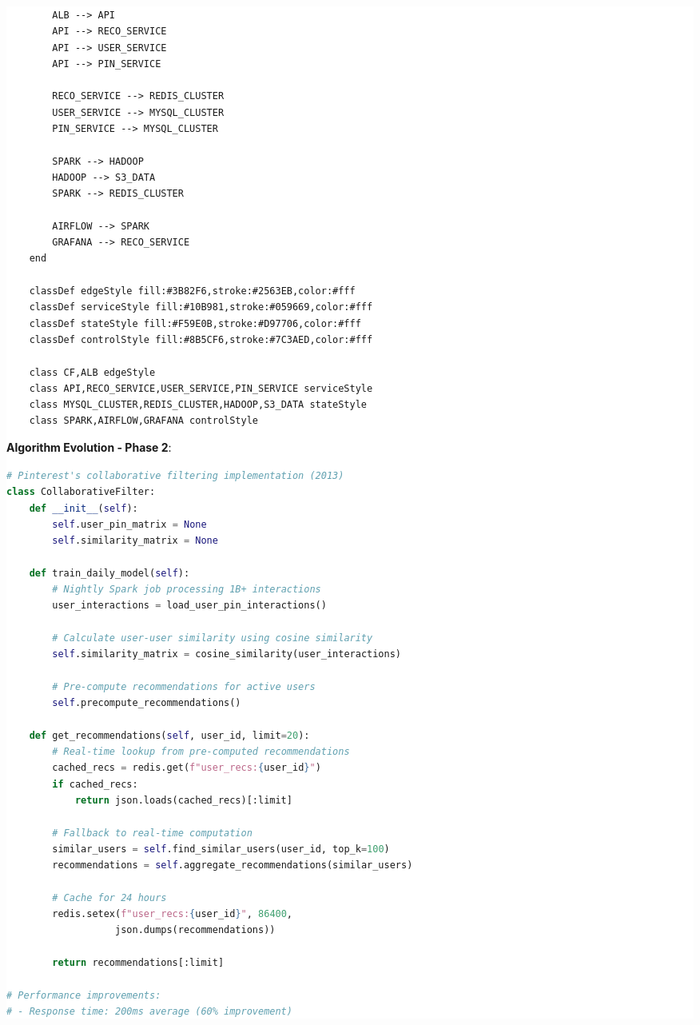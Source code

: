 ```mermaid
        ALB --> API
        API --> RECO_SERVICE
        API --> USER_SERVICE
        API --> PIN_SERVICE

        RECO_SERVICE --> REDIS_CLUSTER
        USER_SERVICE --> MYSQL_CLUSTER
        PIN_SERVICE --> MYSQL_CLUSTER

        SPARK --> HADOOP
        HADOOP --> S3_DATA
        SPARK --> REDIS_CLUSTER

        AIRFLOW --> SPARK
        GRAFANA --> RECO_SERVICE
    end

    classDef edgeStyle fill:#3B82F6,stroke:#2563EB,color:#fff
    classDef serviceStyle fill:#10B981,stroke:#059669,color:#fff
    classDef stateStyle fill:#F59E0B,stroke:#D97706,color:#fff
    classDef controlStyle fill:#8B5CF6,stroke:#7C3AED,color:#fff

    class CF,ALB edgeStyle
    class API,RECO_SERVICE,USER_SERVICE,PIN_SERVICE serviceStyle
    class MYSQL_CLUSTER,REDIS_CLUSTER,HADOOP,S3_DATA stateStyle
    class SPARK,AIRFLOW,GRAFANA controlStyle
```

**Algorithm Evolution - Phase 2**:
```python
# Pinterest's collaborative filtering implementation (2013)
class CollaborativeFilter:
    def __init__(self):
        self.user_pin_matrix = None
        self.similarity_matrix = None

    def train_daily_model(self):
        # Nightly Spark job processing 1B+ interactions
        user_interactions = load_user_pin_interactions()

        # Calculate user-user similarity using cosine similarity
        self.similarity_matrix = cosine_similarity(user_interactions)

        # Pre-compute recommendations for active users
        self.precompute_recommendations()

    def get_recommendations(self, user_id, limit=20):
        # Real-time lookup from pre-computed recommendations
        cached_recs = redis.get(f"user_recs:{user_id}")
        if cached_recs:
            return json.loads(cached_recs)[:limit]

        # Fallback to real-time computation
        similar_users = self.find_similar_users(user_id, top_k=100)
        recommendations = self.aggregate_recommendations(similar_users)

        # Cache for 24 hours
        redis.setex(f"user_recs:{user_id}", 86400,
                   json.dumps(recommendations))

        return recommendations[:limit]

# Performance improvements:
# - Response time: 200ms average (60% improvement)
```